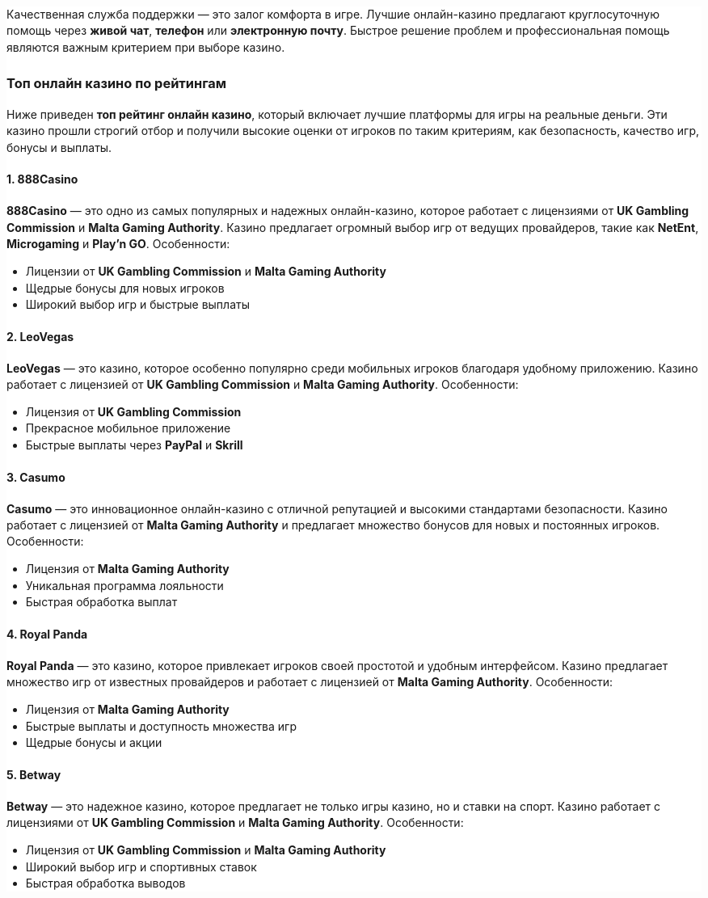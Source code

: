 Качественная служба поддержки — это залог комфорта в игре. Лучшие онлайн-казино предлагают круглосуточную помощь через **живой чат**, **телефон** или **электронную почту**. Быстрое решение проблем и профессиональная помощь являются важным критерием при выборе казино.

### Топ онлайн казино по рейтингам

Ниже приведен **топ рейтинг онлайн казино**, который включает лучшие платформы для игры на реальные деньги. Эти казино прошли строгий отбор и получили высокие оценки от игроков по таким критериям, как безопасность, качество игр, бонусы и выплаты.

#### 1. **888Casino**

**888Casino** — это одно из самых популярных и надежных онлайн-казино, которое работает с лицензиями от **UK Gambling Commission** и **Malta Gaming Authority**. Казино предлагает огромный выбор игр от ведущих провайдеров, такие как **NetEnt**, **Microgaming** и **Play’n GO**. Особенности:

* Лицензии от **UK Gambling Commission** и **Malta Gaming Authority**
* Щедрые бонусы для новых игроков
* Широкий выбор игр и быстрые выплаты

#### 2. **LeoVegas**

**LeoVegas** — это казино, которое особенно популярно среди мобильных игроков благодаря удобному приложению. Казино работает с лицензией от **UK Gambling Commission** и **Malta Gaming Authority**. Особенности:

* Лицензия от **UK Gambling Commission**
* Прекрасное мобильное приложение
* Быстрые выплаты через **PayPal** и **Skrill**

#### 3. **Casumo**

**Casumo** — это инновационное онлайн-казино с отличной репутацией и высокими стандартами безопасности. Казино работает с лицензией от **Malta Gaming Authority** и предлагает множество бонусов для новых и постоянных игроков. Особенности:

* Лицензия от **Malta Gaming Authority**
* Уникальная программа лояльности
* Быстрая обработка выплат

#### 4. **Royal Panda**

**Royal Panda** — это казино, которое привлекает игроков своей простотой и удобным интерфейсом. Казино предлагает множество игр от известных провайдеров и работает с лицензией от **Malta Gaming Authority**. Особенности:

* Лицензия от **Malta Gaming Authority**
* Быстрые выплаты и доступность множества игр
* Щедрые бонусы и акции

#### 5. **Betway**

**Betway** — это надежное казино, которое предлагает не только игры казино, но и ставки на спорт. Казино работает с лицензиями от **UK Gambling Commission** и **Malta Gaming Authority**. Особенности:

* Лицензия от **UK Gambling Commission** и **Malta Gaming Authority**
* Широкий выбор игр и спортивных ставок
* Быстрая обработка выводов
